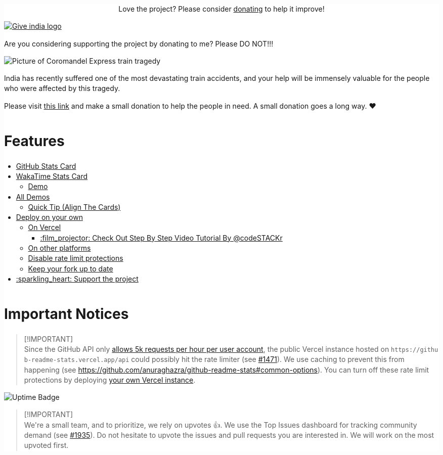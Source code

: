 <p align="center">Love the project? Please consider <a href="https://www.paypal.me/anuraghazra">donating</a> to help it improve!</p>

<a href="https://indiafightscorona.giveindia.org">
  <img src="https://cfstatic.give.do/logo.png" alt="Give india logo" width="200" />
</a>

Are you considering supporting the project by donating to me? Please DO NOT!!!

<img src="https://cfstatic.give.do/910ede2a-7892-43fe-8c8a-dea45e96d950.webp" alt="Picture of Coromandel Express train tragedy" width="35%">

India has recently suffered one of the most devastating train accidents, and your help will be immensely valuable for the people who were affected by this tragedy.

Please visit [this link](https://give.do/fundraisers/stand-beside-the-victims-of-the-coromandel-express-train-tragedy-in-odisha-donate-now) and make a small donation to help the people in need. A small donation goes a long way. :heart:

</p>

# Features 

- [GitHub Stats Card](#github-stats-card)
- [WakaTime Stats Card](#wakatime-stats-card)
    - [Demo](#demo-3)
- [All Demos](#all-demos)
  - [Quick Tip (Align The Cards)](#quick-tip-align-the-cards)
- [Deploy on your own](#deploy-on-your-own)
  - [On Vercel](#on-vercel)
    - [:film\_projector: Check Out Step By Step Video Tutorial By @codeSTACKr](#film_projector-check-out-step-by-step-video-tutorial-by-codestackr)
  - [On other platforms](#on-other-platforms)
  - [Disable rate limit protections](#disable-rate-limit-protections)
  - [Keep your fork up to date](#keep-your-fork-up-to-date)
- [:sparkling\_heart: Support the project](#sparkling_heart-support-the-project)

# Important Notices 

> [!IMPORTANT]\
> Since the GitHub API only [allows 5k requests per hour per user account](https://docs.github.com/en/graphql/overview/resource-limitations), the public Vercel instance hosted on `https://github-readme-stats.vercel.app/api` could possibly hit the rate limiter (see [#1471](https://github.com/anuraghazra/github-readme-stats/issues/1471)). We use caching to prevent this from happening (see https://github.com/anuraghazra/github-readme-stats#common-options). You can turn off these rate limit protections by deploying [your own Vercel instance](#disable-rate-limit-protections).

<img alt="Uptime Badge" src="https://img.shields.io/endpoint?url=https%3A%2F%2Fgithub-readme-stats-git-monitoring-github-readme-stats-team.vercel.app%2Fapi%2Fstatus%2Fup%3Ftype%3Dshields">

> [!IMPORTANT]\
> We're a small team, and to prioritize, we rely on upvotes :+1:. We use the Top Issues dashboard for tracking community demand (see [#1935](https://github.com/anuraghazra/github-readme-stats/issues/1935)). Do not hesitate to upvote the issues and pull requests you are interested in. We will work on the most upvoted first.
